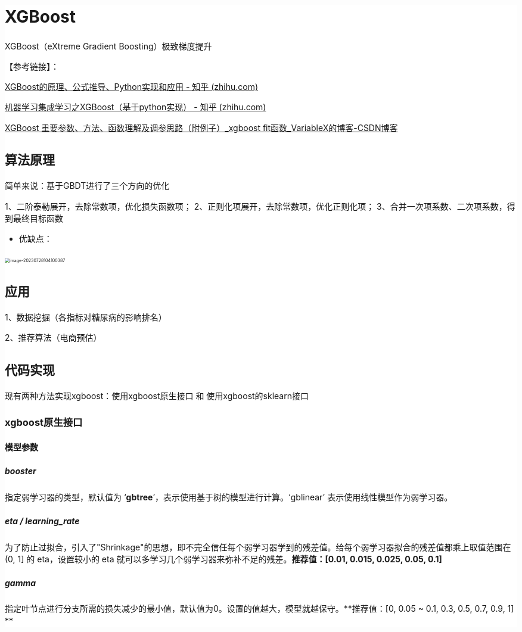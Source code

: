 # XGBoost 

XGBoost（eXtreme Gradient Boosting）极致梯度提升

【参考链接】：

[XGBoost的原理、公式推导、Python实现和应用 - 知乎 (zhihu.com)](https://zhuanlan.zhihu.com/p/162001079)

[机器学习集成学习之XGBoost（基于python实现） - 知乎 (zhihu.com)](https://zhuanlan.zhihu.com/p/143009353)

[XGBoost 重要参数、方法、函数理解及调参思路（附例子）_xgboost fit函数_VariableX的博客-CSDN博客](https://blog.csdn.net/VariableX/article/details/107238137)

## 算法原理

简单来说：基于GBDT进行了三个方向的优化

1、二阶泰勒展开，去除常数项，优化损失函数项；
2、正则化项展开，去除常数项，优化正则化项；
3、合并一次项系数、二次项系数，得到最终目标函数

- 优缺点：

<img src="https://raw.githubusercontent.com/fograinwater/PicGo-img/master/image-20230728104100387.png" alt="image-20230728104100387" style="zoom:50%;" />

## 应用

1、数据挖掘（各指标对糖尿病的影响排名）

2、推荐算法（电商预估）



## 代码实现

现有两种方法实现xgboost：使用xgboost原生接口 和 使用xgboost的sklearn接口



### xgboost原生接口

#### 模型参数

##### booster

指定弱学习器的类型，默认值为 ‘**gbtree**’，表示使用基于树的模型进行计算。‘gblinear’ 表示使用线性模型作为弱学习器。

##### eta / learning_rate

为了防止过拟合，引入了"Shrinkage"的思想，即不完全信任每个弱学习器学到的残差值。给每个弱学习器拟合的残差值都乘上取值范围在(0, 1] 的 eta，设置较小的 eta 就可以多学习几个弱学习器来弥补不足的残差。**推荐值：[0.01, 0.015, 0.025, 0.05, 0.1]**

##### gamma

指定叶节点进行分支所需的损失减少的最小值，默认值为0。设置的值越大，模型就越保守。**推荐值：[0, 0.05 ~ 0.1, 0.3, 0.5, 0.7, 0.9, 1] **
